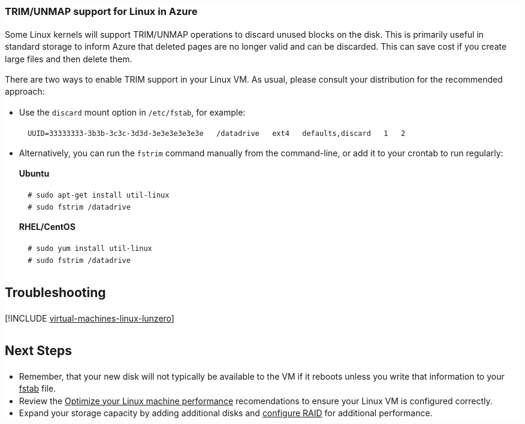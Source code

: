 ### TRIM/UNMAP support for Linux in Azure
Some Linux kernels will support TRIM/UNMAP operations to discard unused blocks on the disk. This is primarily useful in standard storage to inform Azure that deleted pages are no longer valid and can be discarded. This can save cost if you create large files and then delete them.

There are two ways to enable TRIM support in your Linux VM. As usual, please consult your distribution for the recommended approach:

* Use the `discard` mount option in `/etc/fstab`, for example:
  
        UUID=33333333-3b3b-3c3c-3d3d-3e3e3e3e3e3e   /datadrive   ext4   defaults,discard   1   2
* Alternatively, you can run the `fstrim` command manually from the command-line, or add it to your crontab to run regularly:
  
    **Ubuntu**
  
        # sudo apt-get install util-linux
        # sudo fstrim /datadrive
  
    **RHEL/CentOS**
  
        # sudo yum install util-linux
        # sudo fstrim /datadrive

## Troubleshooting
[!INCLUDE [virtual-machines-linux-lunzero](../../includes/virtual-machines-linux-lunzero.md)]

## Next Steps
* Remember, that your new disk will not typically be available to the VM if it reboots unless you write that information to your [fstab](http://en.wikipedia.org/wiki/Fstab) file.
* Review the [Optimize your Linux machine performance](virtual-machines-linux-optimization.md) recomendations to ensure your Linux VM is configured correctly.
* Expand your storage capacity by adding additional disks and [configure RAID](virtual-machines-linux-configure-raid.md) for additional performance.

